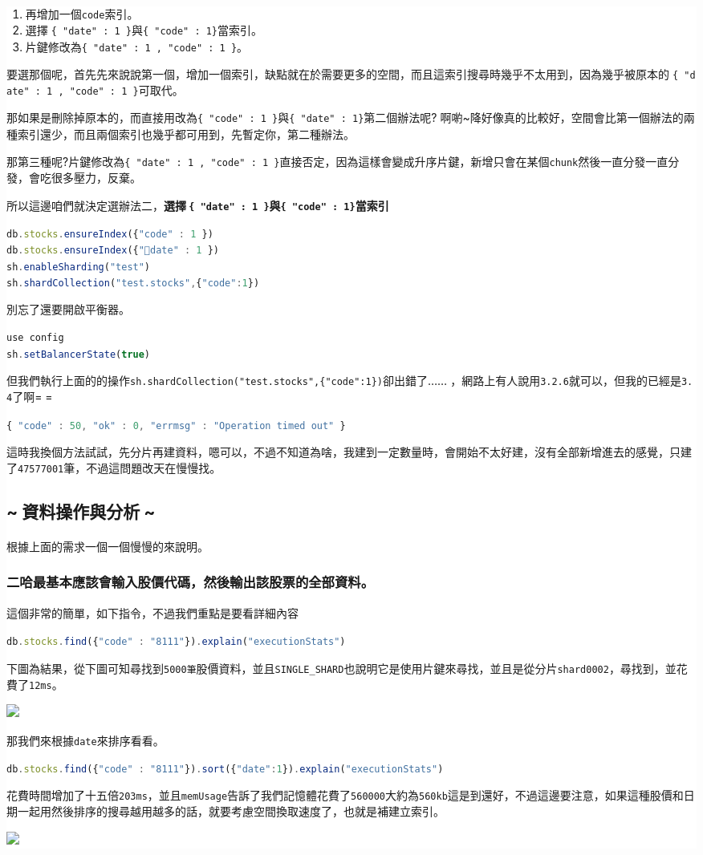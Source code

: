 1. 再增加一個`code`索引。
2. 選擇 `{ "date" : 1 }`與`{ "code" : 1}`當索引。
3. 片鍵修改為`{ "date" : 1 , "code" : 1 }`。

要選那個呢，首先先來說說第一個，增加一個索引，缺點就在於需要更多的空間，而且這索引搜尋時幾乎不太用到，因為幾乎被原本的 `{ "date" : 1 , "code" : 1 }`可取代。

那如果是刪除掉原本的，而直接用改為`{ "code" : 1 }`與`{ "date" : 1}`第二個辦法呢? 啊喲~降好像真的比較好，空間會比第一個辦法的兩種索引還少，而且兩個索引也幾乎都可用到，先暫定你，第二種辦法。

那第三種呢?片鍵修改為`{ "date" : 1 , "code" : 1 }`直接否定，因為這樣會變成升序片鍵，新增只會在某個`chunk`然後一直分發一直分發，會吃很多壓力，反棄。

所以這邊咱們就決定選辦法二，**選擇 `{ "date" : 1 }`與`{ "code" : 1}`當索引**

```js
db.stocks.ensureIndex({"code" : 1 })
db.stocks.ensureIndex({"date" : 1 })
sh.enableSharding("test")
sh.shardCollection("test.stocks",{"code":1})
```
別忘了還要開啟平衡器。

```js
use config
sh.setBalancerState(true)
```

但我們執行上面的的操作`sh.shardCollection("test.stocks",{"code":1})`卻出錯了…… ，網路上有人說用`3.2.6`就可以，但我的已經是`3.4`了啊= =

```js
{ "code" : 50, "ok" : 0, "errmsg" : "Operation timed out" }
```

這時我換個方法試試，先分片再建資料，嗯可以，不過不知道為啥，我建到一定數量時，會開始不太好建，沒有全部新增進去的感覺，只建了`47577001`筆，不過這問題改天在慢慢找。

## ~ 資料操作與分析 ~
根據上面的需求一個一個慢慢的來說明。

### 二哈最基本應該會輸入股價代碼，然後輸出該股票的全部資料。
這個非常的簡單，如下指令，不過我們重點是要看詳細內容

```js
db.stocks.find({"code" : "8111"}).explain("executionStats")
```
下圖為結果，從下圖可知尋找到`5000筆`股價資料，並且`SINGLE_SHARD`也說明它是使用片鍵來尋找，並且是從分片`shard0002`，尋找到，並花費了`12ms`。

![](http://yixiang8780.com/outImg/20161227-2.png)

那我們來根據`date`來排序看看。

```js
db.stocks.find({"code" : "8111"}).sort({"date":1}).explain("executionStats")
```

花費時間增加了十五倍`203ms`，並且`memUsage`告訴了我們記憶體花費了`560000`大約為`560kb`這是到還好，不過這邊要注意，如果這種股價和日期一起用然後排序的搜尋越用越多的話，就要考慮空間換取速度了，也就是補建立索引。

![](http://yixiang8780.com/outImg/20161227-3.png)
